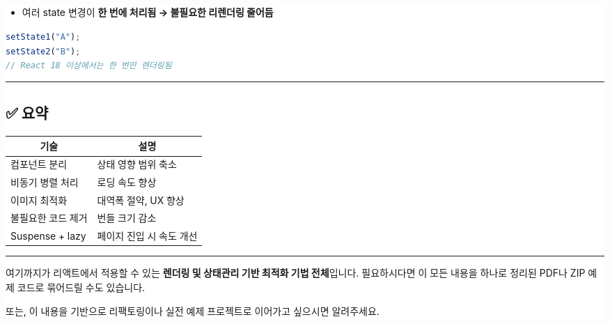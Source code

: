 * 여러 state 변경이 **한 번에 처리됨 → 불필요한 리렌더링 줄어듬**

```jsx
setState1("A");
setState2("B");
// React 18 이상에서는 한 번만 렌더링됨
```

---

## ✅ 요약

| 기술              | 설명             |
| --------------- | -------------- |
| 컴포넌트 분리         | 상태 영향 범위 축소    |
| 비동기 병렬 처리       | 로딩 속도 향상       |
| 이미지 최적화         | 대역폭 절약, UX 향상  |
| 불필요한 코드 제거      | 번들 크기 감소       |
| Suspense + lazy | 페이지 진입 시 속도 개선 |

---

여기까지가 리액트에서 적용할 수 있는 **렌더링 및 상태관리 기반 최적화 기법 전체**입니다.
필요하시다면 이 모든 내용을 하나로 정리된 PDF나 ZIP 예제 코드로 묶어드릴 수도 있습니다.

또는, 이 내용을 기반으로 리팩토링이나 실전 예제 프로젝트로 이어가고 싶으시면 알려주세요.
